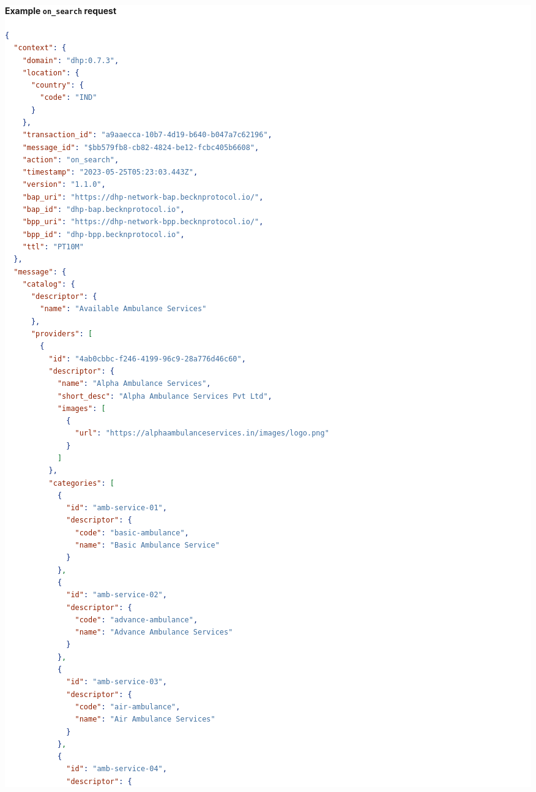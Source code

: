 #### Example `on_search` request

```json
{
  "context": {
    "domain": "dhp:0.7.3",
    "location": {
      "country": {
        "code": "IND"
      }
    },
    "transaction_id": "a9aaecca-10b7-4d19-b640-b047a7c62196",
    "message_id": "$bb579fb8-cb82-4824-be12-fcbc405b6608",
    "action": "on_search",
    "timestamp": "2023-05-25T05:23:03.443Z",
    "version": "1.1.0",
    "bap_uri": "https://dhp-network-bap.becknprotocol.io/",
    "bap_id": "dhp-bap.becknprotocol.io",
    "bpp_uri": "https://dhp-network-bpp.becknprotocol.io/",
    "bpp_id": "dhp-bpp.becknprotocol.io",
    "ttl": "PT10M"
  },
  "message": {
    "catalog": {
      "descriptor": {
        "name": "Available Ambulance Services"
      },
      "providers": [
        {
          "id": "4ab0cbbc-f246-4199-96c9-28a776d46c60",
          "descriptor": {
            "name": "Alpha Ambulance Services",
            "short_desc": "Alpha Ambulance Services Pvt Ltd",
            "images": [
              {
                "url": "https://alphaambulanceservices.in/images/logo.png"
              }
            ]
          },
          "categories": [
            {
              "id": "amb-service-01",
              "descriptor": {
                "code": "basic-ambulance",
                "name": "Basic Ambulance Service"
              }
            },
            {
              "id": "amb-service-02",
              "descriptor": {
                "code": "advance-ambulance",
                "name": "Advance Ambulance Services"
              }
            },
            {
              "id": "amb-service-03",
              "descriptor": {
                "code": "air-ambulance",
                "name": "Air Ambulance Services"
              }
            },
            {
              "id": "amb-service-04",
              "descriptor": {
```